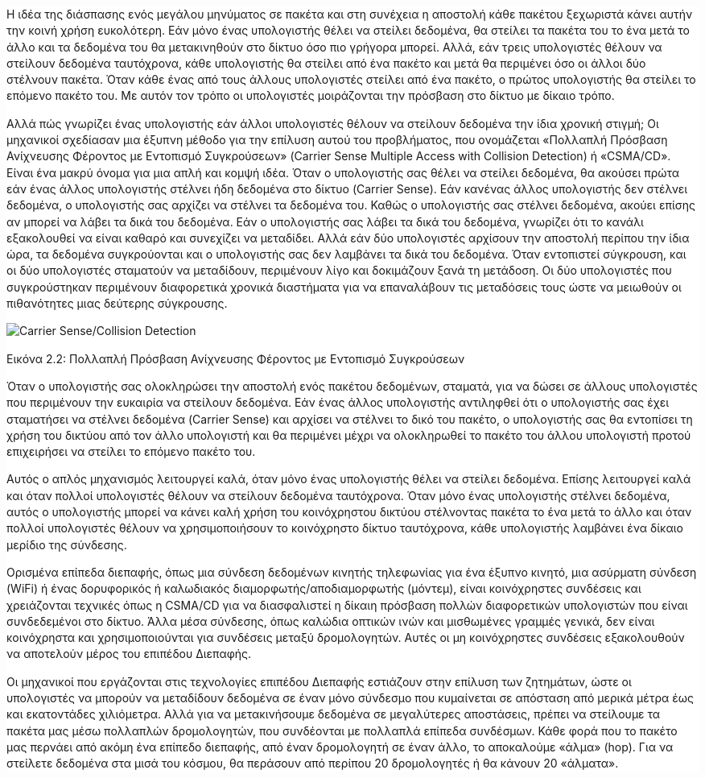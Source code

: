 Η ιδέα της διάσπασης ενός μεγάλου μηνύματος σε πακέτα και στη συνέχεια η αποστολή κάθε πακέτου ξεχωριστά κάνει αυτήν την κοινή χρήση ευκολότερη. Εάν μόνο ένας υπολογιστής θέλει να στείλει δεδομένα, θα στείλει τα πακέτα του το ένα μετά το άλλο και τα δεδομένα του θα μετακινηθούν στο δίκτυο όσο πιο γρήγορα μπορεί. Αλλά, εάν τρεις υπολογιστές θέλουν να στείλουν δεδομένα ταυτόχρονα, κάθε υπολογιστής θα στείλει από ένα πακέτο και μετά θα περιμένει όσο οι άλλοι δύο στέλνουν πακέτα. Όταν κάθε ένας από τους άλλους υπολογιστές στείλει από ένα πακέτο, ο πρώτος υπολογιστής θα στείλει το επόμενο πακέτο του. Με αυτόν τον τρόπο οι υπολογιστές μοιράζονται την πρόσβαση στο δίκτυο με δίκαιο τρόπο.

Αλλά πώς γνωρίζει ένας υπολογιστής εάν άλλοι υπολογιστές θέλουν να στείλουν δεδομένα την ίδια χρονική στιγμή; Οι μηχανικοί σχεδίασαν μια έξυπνη μέθοδο για την επίλυση αυτού του προβλήματος, που ονομάζεται «Πολλαπλή Πρόσβαση Ανίχνευσης Φέροντος με Εντοπισμό Συγκρούσεων» (Carrier Sense Multiple Access with Collision Detection) ή «CSMA/CD». Είναι ένα μακρύ όνομα για μια απλή και κομψή ιδέα. Όταν ο υπολογιστής σας θέλει να στείλει δεδομένα, θα ακούσει πρώτα εάν ένας άλλος υπολογιστής στέλνει ήδη δεδομένα στο δίκτυο (Carrier Sense). Εάν κανένας άλλος υπολογιστής δεν στέλνει δεδομένα, ο υπολογιστής σας αρχίζει να στέλνει τα δεδομένα του. Καθώς ο υπολογιστής σας στέλνει δεδομένα, ακούει επίσης αν μπορεί να λάβει τα δικά του δεδομένα. Εάν ο υπολογιστής σας λάβει τα δικά του δεδομένα, γνωρίζει ότι το κανάλι εξακολουθεί να είναι καθαρό και συνεχίζει να μεταδίδει. Αλλά εάν δύο υπολογιστές αρχίσουν την αποστολή περίπου την ίδια ώρα, τα δεδομένα συγκρούονται και ο υπολογιστής σας δεν λαμβάνει τα δικά του δεδομένα. Όταν εντοπιστεί σύγκρουση, και οι δύο υπολογιστές σταματούν να μεταδίδουν, περιμένουν λίγο και δοκιμάζουν ξανά τη μετάδοση. Οι δύο υπολογιστές που συγκρούστηκαν περιμένουν διαφορετικά χρονικά διαστήματα για να επαναλάβουν τις μεταδόσεις τους ώστε να μειωθούν οι πιθανότητες μιας δεύτερης σύγκρουσης.

![Carrier Sense/Collision Detection](../sketchnote/Link_CSMA)

Εικόνα 2.2: Πολλαπλή Πρόσβαση Ανίχνευσης Φέροντος με Εντοπισμό Συγκρούσεων

Όταν ο υπολογιστής σας ολοκληρώσει την αποστολή ενός πακέτου δεδομένων, σταματά, για να δώσει σε άλλους υπολογιστές που περιμένουν την ευκαιρία να στείλουν δεδομένα. Εάν ένας άλλος υπολογιστής αντιληφθεί ότι ο υπολογιστής σας έχει σταματήσει να στέλνει δεδομένα (Carrier Sense) και αρχίσει να στέλνει το δικό του πακέτο, ο υπολογιστής σας θα εντοπίσει τη χρήση του δικτύου από τον άλλο υπολογιστή και θα περιμένει μέχρι να ολοκληρωθεί το πακέτο του άλλου υπολογιστή προτού επιχειρήσει να στείλει το επόμενο πακέτο του.

Αυτός ο απλός μηχανισμός λειτουργεί καλά, όταν μόνο ένας υπολογιστής θέλει να στείλει δεδομένα. Επίσης λειτουργεί καλά και όταν πολλοί υπολογιστές θέλουν να στείλουν δεδομένα ταυτόχρονα. Όταν μόνο ένας υπολογιστής στέλνει δεδομένα, αυτός ο υπολογιστής μπορεί να κάνει καλή χρήση του κοινόχρηστου δικτύου στέλνοντας πακέτα το ένα μετά το άλλο και όταν πολλοί υπολογιστές θέλουν να χρησιμοποιήσουν το κοινόχρηστο δίκτυο ταυτόχρονα, κάθε υπολογιστής λαμβάνει ένα δίκαιο μερίδιο της σύνδεσης.

Ορισμένα επίπεδα διεπαφής, όπως μια σύνδεση δεδομένων κινητής τηλεφωνίας για ένα έξυπνο κινητό, μια ασύρματη σύνδεση (WiFi) ή ένας δορυφορικός ή καλωδιακός διαμορφωτής/αποδιαμορφωτής (μόντεμ), είναι κοινόχρηστες συνδέσεις και χρειάζονται τεχνικές όπως η CSMA/CD για να διασφαλιστεί η δίκαιη πρόσβαση πολλών διαφορετικών υπολογιστών που είναι συνδεδεμένοι στο δίκτυο. Άλλα μέσα σύνδεσης, όπως καλώδια οπτικών ινών και μισθωμένες γραμμές γενικά, δεν είναι κοινόχρηστα και χρησιμοποιούνται για συνδέσεις μεταξύ δρομολογητών. Αυτές οι μη κοινόχρηστες συνδέσεις εξακολουθούν να αποτελούν μέρος του επιπέδου Διεπαφής.

Οι μηχανικοί που εργάζονται στις τεχνολογίες επιπέδου Διεπαφής εστιάζουν στην επίλυση των ζητημάτων, ώστε οι υπολογιστές να μπορούν να μεταδίδουν δεδομένα σε έναν μόνο σύνδεσμο που κυμαίνεται σε απόσταση από μερικά μέτρα έως και εκατοντάδες χιλιόμετρα. Αλλά για να μετακινήσουμε δεδομένα σε μεγαλύτερες αποστάσεις, πρέπει να στείλουμε τα πακέτα μας μέσω πολλαπλών δρομολογητών, που συνδέονται με πολλαπλά επίπεδα συνδέσμων. Κάθε φορά που το πακέτο μας περνάει από ακόμη ένα επίπεδο διεπαφής, από έναν δρομολογητή σε έναν άλλο, το αποκαλούμε «άλμα» (hop). Για να στείλετε δεδομένα στα μισά του κόσμου, θα περάσουν από περίπου 20 δρομολογητές ή θα κάνουν 20 «άλματα».
